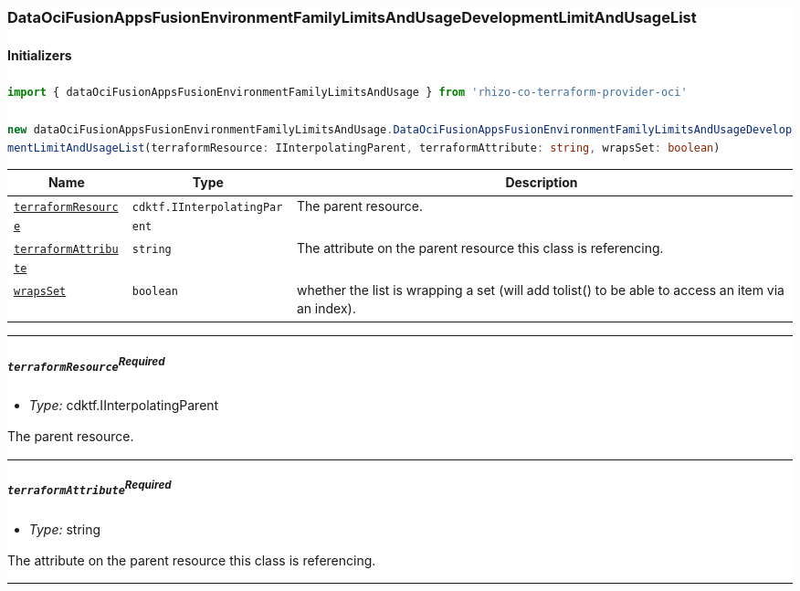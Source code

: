 ### DataOciFusionAppsFusionEnvironmentFamilyLimitsAndUsageDevelopmentLimitAndUsageList <a name="DataOciFusionAppsFusionEnvironmentFamilyLimitsAndUsageDevelopmentLimitAndUsageList" id="rhizo-co-terraform-provider-oci.dataOciFusionAppsFusionEnvironmentFamilyLimitsAndUsage.DataOciFusionAppsFusionEnvironmentFamilyLimitsAndUsageDevelopmentLimitAndUsageList"></a>

#### Initializers <a name="Initializers" id="rhizo-co-terraform-provider-oci.dataOciFusionAppsFusionEnvironmentFamilyLimitsAndUsage.DataOciFusionAppsFusionEnvironmentFamilyLimitsAndUsageDevelopmentLimitAndUsageList.Initializer"></a>

```typescript
import { dataOciFusionAppsFusionEnvironmentFamilyLimitsAndUsage } from 'rhizo-co-terraform-provider-oci'

new dataOciFusionAppsFusionEnvironmentFamilyLimitsAndUsage.DataOciFusionAppsFusionEnvironmentFamilyLimitsAndUsageDevelopmentLimitAndUsageList(terraformResource: IInterpolatingParent, terraformAttribute: string, wrapsSet: boolean)
```

| **Name** | **Type** | **Description** |
| --- | --- | --- |
| <code><a href="#rhizo-co-terraform-provider-oci.dataOciFusionAppsFusionEnvironmentFamilyLimitsAndUsage.DataOciFusionAppsFusionEnvironmentFamilyLimitsAndUsageDevelopmentLimitAndUsageList.Initializer.parameter.terraformResource">terraformResource</a></code> | <code>cdktf.IInterpolatingParent</code> | The parent resource. |
| <code><a href="#rhizo-co-terraform-provider-oci.dataOciFusionAppsFusionEnvironmentFamilyLimitsAndUsage.DataOciFusionAppsFusionEnvironmentFamilyLimitsAndUsageDevelopmentLimitAndUsageList.Initializer.parameter.terraformAttribute">terraformAttribute</a></code> | <code>string</code> | The attribute on the parent resource this class is referencing. |
| <code><a href="#rhizo-co-terraform-provider-oci.dataOciFusionAppsFusionEnvironmentFamilyLimitsAndUsage.DataOciFusionAppsFusionEnvironmentFamilyLimitsAndUsageDevelopmentLimitAndUsageList.Initializer.parameter.wrapsSet">wrapsSet</a></code> | <code>boolean</code> | whether the list is wrapping a set (will add tolist() to be able to access an item via an index). |

---

##### `terraformResource`<sup>Required</sup> <a name="terraformResource" id="rhizo-co-terraform-provider-oci.dataOciFusionAppsFusionEnvironmentFamilyLimitsAndUsage.DataOciFusionAppsFusionEnvironmentFamilyLimitsAndUsageDevelopmentLimitAndUsageList.Initializer.parameter.terraformResource"></a>

- *Type:* cdktf.IInterpolatingParent

The parent resource.

---

##### `terraformAttribute`<sup>Required</sup> <a name="terraformAttribute" id="rhizo-co-terraform-provider-oci.dataOciFusionAppsFusionEnvironmentFamilyLimitsAndUsage.DataOciFusionAppsFusionEnvironmentFamilyLimitsAndUsageDevelopmentLimitAndUsageList.Initializer.parameter.terraformAttribute"></a>

- *Type:* string

The attribute on the parent resource this class is referencing.

---
